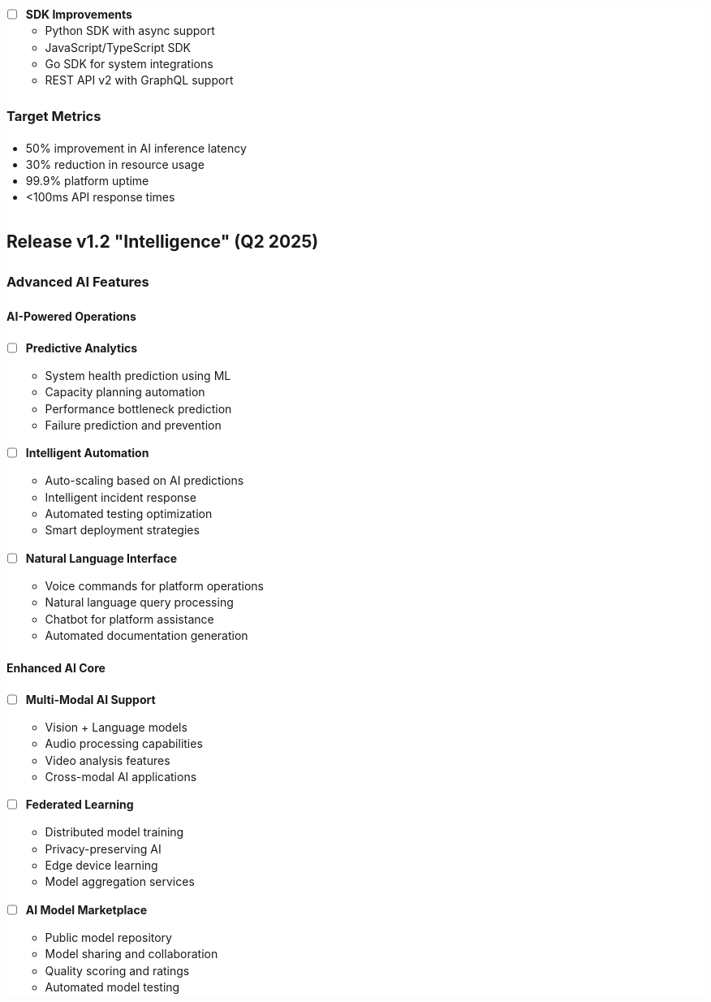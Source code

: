 - [ ] **SDK Improvements**
  - Python SDK with async support
  - JavaScript/TypeScript SDK
  - Go SDK for system integrations
  - REST API v2 with GraphQL support

### Target Metrics
- 50% improvement in AI inference latency
- 30% reduction in resource usage
- 99.9% platform uptime
- <100ms API response times

## Release v1.2 "Intelligence" (Q2 2025)

### Advanced AI Features

#### AI-Powered Operations
- [ ] **Predictive Analytics**
  - System health prediction using ML
  - Capacity planning automation
  - Performance bottleneck prediction
  - Failure prediction and prevention

- [ ] **Intelligent Automation**
  - Auto-scaling based on AI predictions
  - Intelligent incident response
  - Automated testing optimization
  - Smart deployment strategies

- [ ] **Natural Language Interface**
  - Voice commands for platform operations
  - Natural language query processing
  - Chatbot for platform assistance
  - Automated documentation generation

#### Enhanced AI Core
- [ ] **Multi-Modal AI Support**
  - Vision + Language models
  - Audio processing capabilities
  - Video analysis features
  - Cross-modal AI applications

- [ ] **Federated Learning**
  - Distributed model training
  - Privacy-preserving AI
  - Edge device learning
  - Model aggregation services

- [ ] **AI Model Marketplace**
  - Public model repository
  - Model sharing and collaboration
  - Quality scoring and ratings
  - Automated model testing
